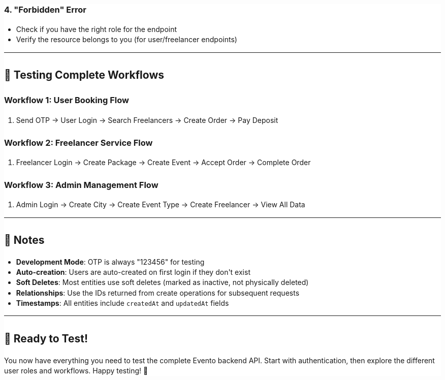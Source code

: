 ### 4. "Forbidden" Error
- Check if you have the right role for the endpoint
- Verify the resource belongs to you (for user/freelancer endpoints)

---

## 🔄 Testing Complete Workflows

### Workflow 1: User Booking Flow
1. Send OTP → User Login → Search Freelancers → Create Order → Pay Deposit

### Workflow 2: Freelancer Service Flow
1. Freelancer Login → Create Package → Create Event → Accept Order → Complete Order

### Workflow 3: Admin Management Flow
1. Admin Login → Create City → Create Event Type → Create Freelancer → View All Data

---

## 📝 Notes

- **Development Mode**: OTP is always "123456" for testing
- **Auto-creation**: Users are auto-created on first login if they don't exist
- **Soft Deletes**: Most entities use soft deletes (marked as inactive, not physically deleted)
- **Relationships**: Use the IDs returned from create operations for subsequent requests
- **Timestamps**: All entities include `createdAt` and `updatedAt` fields

---

## 🎉 Ready to Test!

You now have everything you need to test the complete Evento backend API. Start with authentication, then explore the different user roles and workflows. Happy testing! 🚀
